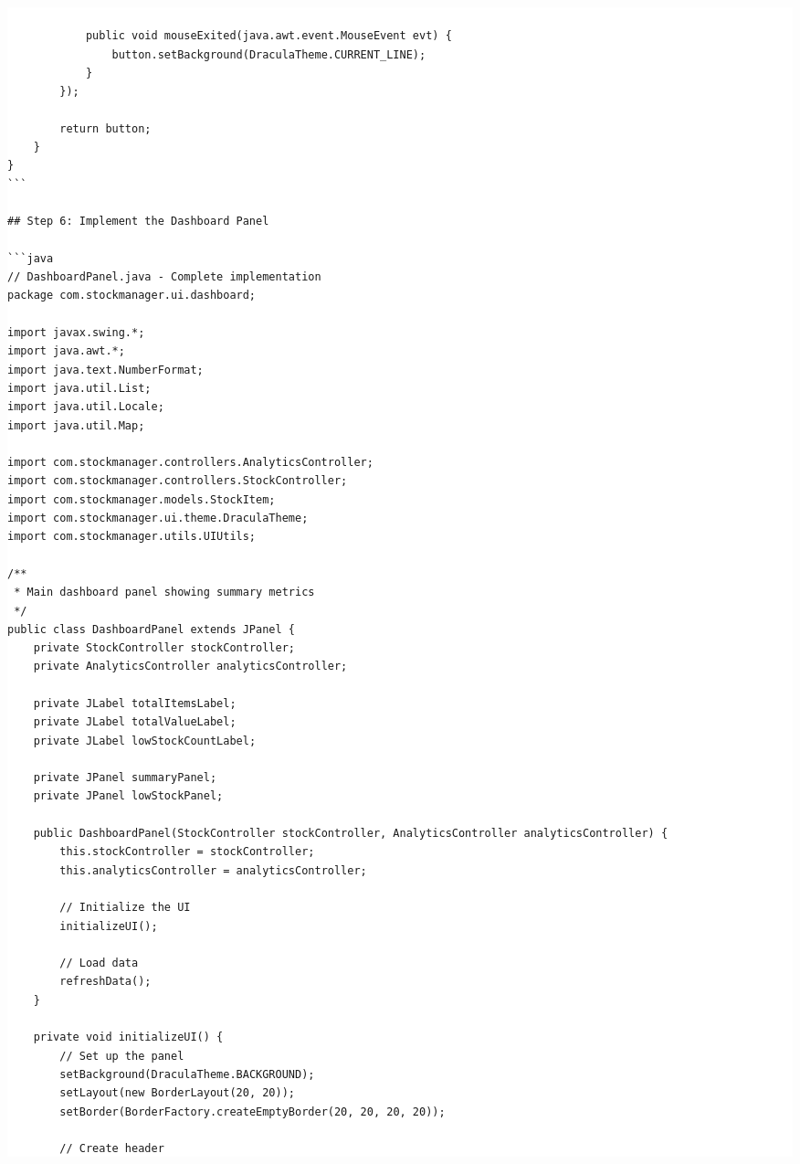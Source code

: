 ````

            public void mouseExited(java.awt.event.MouseEvent evt) {
                button.setBackground(DraculaTheme.CURRENT_LINE);
            }
        });

        return button;
    }
}
```

## Step 6: Implement the Dashboard Panel

```java
// DashboardPanel.java - Complete implementation
package com.stockmanager.ui.dashboard;

import javax.swing.*;
import java.awt.*;
import java.text.NumberFormat;
import java.util.List;
import java.util.Locale;
import java.util.Map;

import com.stockmanager.controllers.AnalyticsController;
import com.stockmanager.controllers.StockController;
import com.stockmanager.models.StockItem;
import com.stockmanager.ui.theme.DraculaTheme;
import com.stockmanager.utils.UIUtils;

/**
 * Main dashboard panel showing summary metrics
 */
public class DashboardPanel extends JPanel {
    private StockController stockController;
    private AnalyticsController analyticsController;

    private JLabel totalItemsLabel;
    private JLabel totalValueLabel;
    private JLabel lowStockCountLabel;

    private JPanel summaryPanel;
    private JPanel lowStockPanel;

    public DashboardPanel(StockController stockController, AnalyticsController analyticsController) {
        this.stockController = stockController;
        this.analyticsController = analyticsController;

        // Initialize the UI
        initializeUI();

        // Load data
        refreshData();
    }

    private void initializeUI() {
        // Set up the panel
        setBackground(DraculaTheme.BACKGROUND);
        setLayout(new BorderLayout(20, 20));
        setBorder(BorderFactory.createEmptyBorder(20, 20, 20, 20));

        // Create header
````
